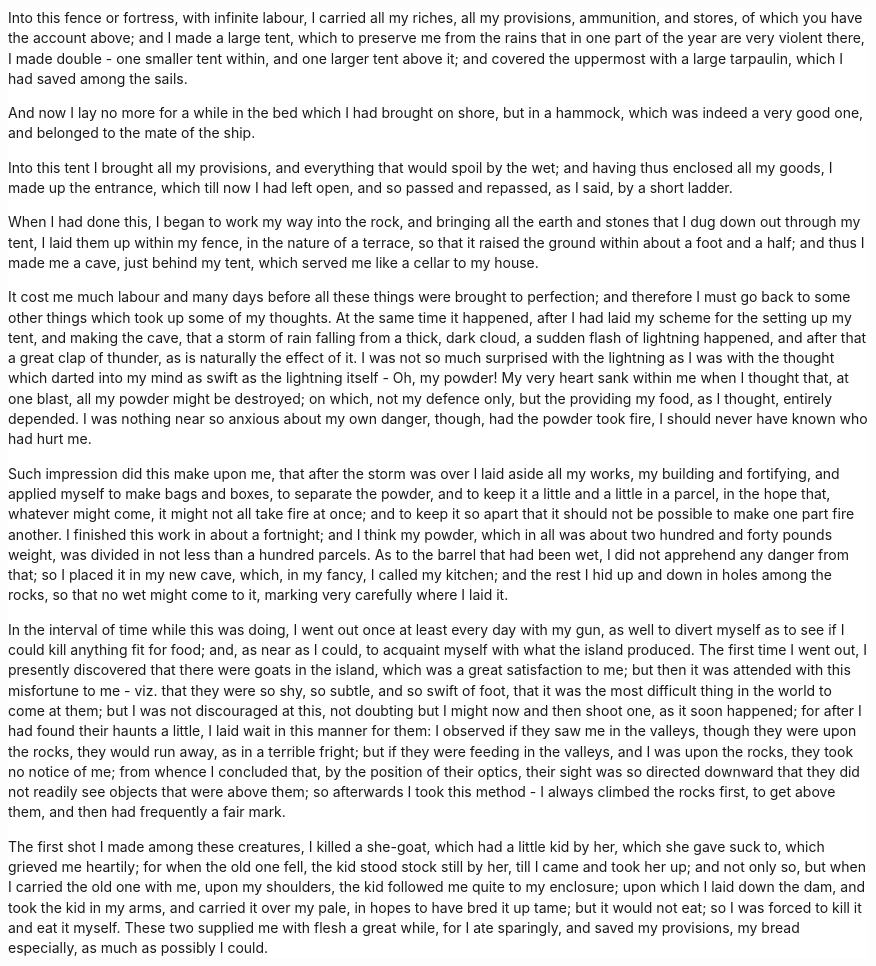 Into this fence or fortress, with infinite labour, I carried all my riches, all my provisions, ammunition, and stores, of which you have the account above; and I made a large tent, which to preserve me from the rains that in one part of the year are very violent there, I made double - one smaller tent within, and one larger tent above it; and covered the uppermost with a large tarpaulin, which I had saved among the sails.

And now I lay no more for a while in the bed which I had brought on shore, but in a hammock, which was indeed a very good one, and belonged to the mate of the ship.

Into this tent I brought all my provisions, and everything that would spoil by the wet; and having thus enclosed all my goods, I made up the entrance, which till now I had left open, and so passed and repassed, as I said, by a short ladder.

When I had done this, I began to work my way into the rock, and bringing all the earth and stones that I dug down out through my tent, I laid them up within my fence, in the nature of a terrace, so that it raised the ground within about a foot and a half; and thus I made me a cave, just behind my tent, which served me like a cellar to my house.

It cost me much labour and many days before all these things were brought to perfection; and therefore I must go back to some other things which took up some of my thoughts. At the same time it happened, after I had laid my scheme for the setting up my tent, and making the cave, that a storm of rain falling from a thick, dark cloud, a sudden flash of lightning happened, and after that a great clap of thunder, as is naturally the effect of it. I was not so much surprised with the lightning as I was with the thought which darted into my mind as swift as the lightning itself - Oh, my powder! My very heart sank within me when I thought that, at one blast, all my powder might be destroyed; on which, not my defence only, but the providing my food, as I thought, entirely depended.  I was nothing near so anxious about my own danger, though, had the powder took fire, I should never have known who had hurt me.

Such impression did this make upon me, that after the storm was over I laid aside all my works, my building and fortifying, and applied myself to make bags and boxes, to separate the powder, and to keep it a little and a little in a parcel, in the hope that, whatever might come, it might not all take fire at once; and to keep it so apart that it should not be possible to make one part fire another. I finished this work in about a fortnight; and I think my powder, which in all was about two hundred and forty pounds weight, was divided in not less than a hundred parcels. As to the barrel that had been wet, I did not apprehend any danger from that; so I placed it in my new cave, which, in my fancy, I called my kitchen; and the rest I hid up and down in holes among the rocks, so that no wet might come to it, marking very carefully where I laid it.

In the interval of time while this was doing, I went out once at least every day with my gun, as well to divert myself as to see if I could kill anything fit for food; and, as near as I could, to acquaint myself with what the island produced. The first time I went out, I presently discovered that there were goats in the island, which was a great satisfaction to me; but then it was attended with this misfortune to me - viz. that they were so shy, so subtle, and so swift of foot, that it was the most difficult thing in the world to come at them; but I was not discouraged at this, not doubting but I might now and then shoot one, as it soon happened; for after I had found their haunts a little, I laid wait in this manner for them: I observed if they saw me in the valleys, though they were upon the rocks, they would run away, as in a terrible fright; but if they were feeding in the valleys, and I was upon the rocks, they took no notice of me; from whence I concluded that, by the position of their optics, their sight was so directed downward that they did not readily see objects that were above them; so afterwards I took this method - I always climbed the rocks first, to get above them, and then had frequently a fair mark.

The first shot I made among these creatures, I killed a she-goat, which had a little kid by her, which she gave suck to, which grieved me heartily; for when the old one fell, the kid stood stock still by her, till I came and took her up; and not only so, but when I carried the old one with me, upon my shoulders, the kid followed me quite to my enclosure; upon which I laid down the dam, and took the kid in my arms, and carried it over my pale, in hopes to have bred it up tame; but it would not eat; so I was forced to kill it and eat it myself. These two supplied me with flesh a great while, for I ate sparingly, and saved my provisions, my bread especially, as much as possibly I could.
